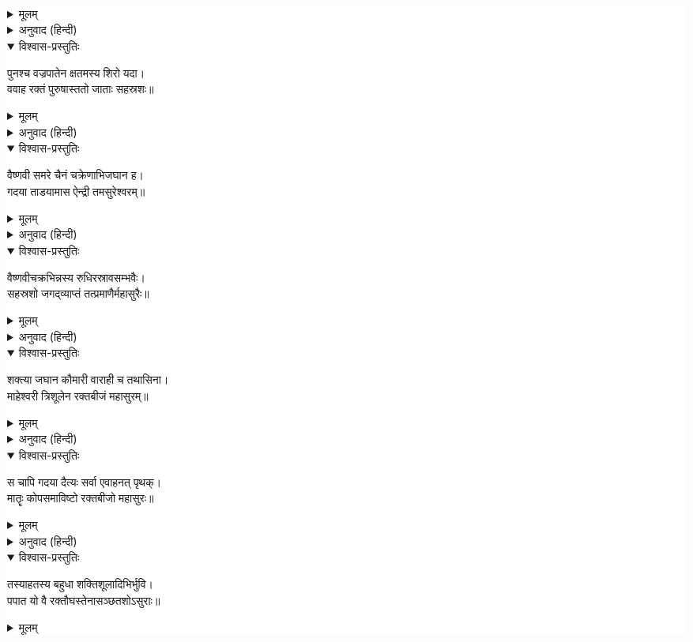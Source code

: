 <details><summary>मूलम्</summary></details>

<details><summary>अनुवाद (हिन्दी)</summary></details>

<details open><summary>विश्वास-प्रस्तुतिः</summary>

पुनश्च वज्रपातेन क्षतमस्य शिरो यदा।  
ववाह रक्तं पुरुषास्ततो जाताः सहस्रशः॥
</details>

<details><summary>मूलम्</summary></details>

<details><summary>अनुवाद (हिन्दी)</summary></details>

<details open><summary>विश्वास-प्रस्तुतिः</summary>

वैष्णवी समरे चैनं चक्रेणाभिजघान ह।  
गदया ताडयामास ऐन्द्री तमसुरेश्वरम्॥
</details>

<details><summary>मूलम्</summary></details>

<details><summary>अनुवाद (हिन्दी)</summary></details>

<details open><summary>विश्वास-प्रस्तुतिः</summary>

वैष्णवीचक्रभिन्नस्य रुधिरस्रावसम्भवैः।  
सहस्रशो जगद्‍व्याप्तं तत्प्रमाणैर्महासुरैः॥
</details>

<details><summary>मूलम्</summary></details>

<details><summary>अनुवाद (हिन्दी)</summary></details>

<details open><summary>विश्वास-प्रस्तुतिः</summary>

शक्त्या जघान कौमारी वाराही च तथासिना।  
माहेश्वरी त्रिशूलेन रक्तबीजं महासुरम्॥
</details>

<details><summary>मूलम्</summary></details>

<details><summary>अनुवाद (हिन्दी)</summary></details>

<details open><summary>विश्वास-प्रस्तुतिः</summary>

स चापि गदया दैत्यः सर्वा एवाहनत् पृथक्।  
मातॄः कोपसमाविष्टो रक्तबीजो महासुरः॥
</details>

<details><summary>मूलम्</summary></details>

<details><summary>अनुवाद (हिन्दी)</summary></details>

<details open><summary>विश्वास-प्रस्तुतिः</summary>

तस्याहतस्य बहुधा शक्तिशूलादिभिर्भुवि।  
पपात यो वै रक्तौघस्तेनासञ्छतशोऽसुराः॥
</details>

<details><summary>मूलम्</summary></details>

